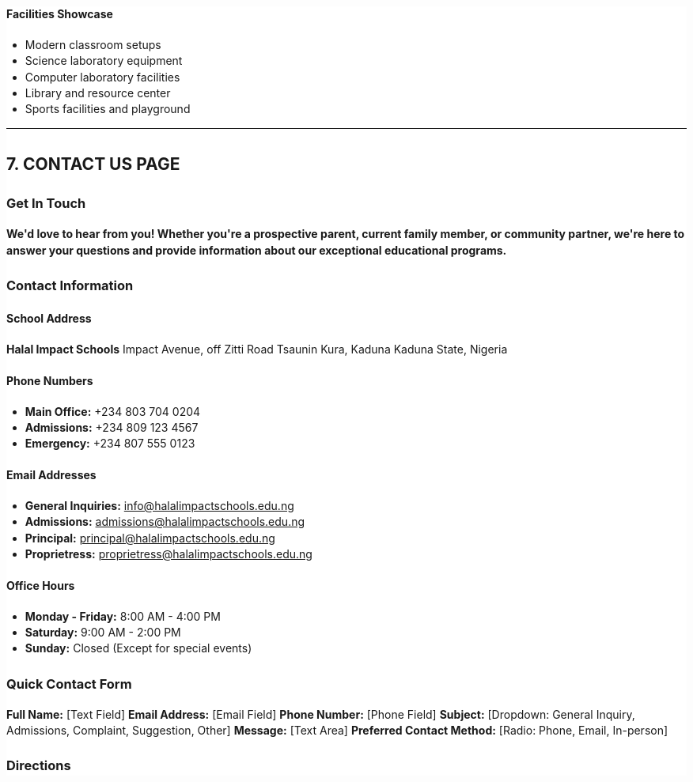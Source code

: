 #### Facilities Showcase
- Modern classroom setups
- Science laboratory equipment
- Computer laboratory facilities
- Library and resource center
- Sports facilities and playground


---

## 7. CONTACT US PAGE

### Get In Touch

**We'd love to hear from you! Whether you're a prospective parent, current family member, or community partner, we're here to answer your questions and provide information about our exceptional educational programs.**

### Contact Information

#### School Address
**Halal Impact Schools**
Impact Avenue, off Zitti Road
Tsaunin Kura, Kaduna
Kaduna State, Nigeria

#### Phone Numbers
- **Main Office:** +234 803 704 0204
- **Admissions:** +234 809 123 4567
- **Emergency:** +234 807 555 0123

#### Email Addresses
- **General Inquiries:** info@halalimpactschools.edu.ng
- **Admissions:** admissions@halalimpactschools.edu.ng
- **Principal:** principal@halalimpactschools.edu.ng
- **Proprietress:** proprietress@halalimpactschools.edu.ng

#### Office Hours
- **Monday - Friday:** 8:00 AM - 4:00 PM
- **Saturday:** 9:00 AM - 2:00 PM
- **Sunday:** Closed (Except for special events)

### Quick Contact Form

**Full Name:** [Text Field]
**Email Address:** [Email Field]
**Phone Number:** [Phone Field]
**Subject:** [Dropdown: General Inquiry, Admissions, Complaint, Suggestion, Other]
**Message:** [Text Area]
**Preferred Contact Method:** [Radio: Phone, Email, In-person]

### Directions
